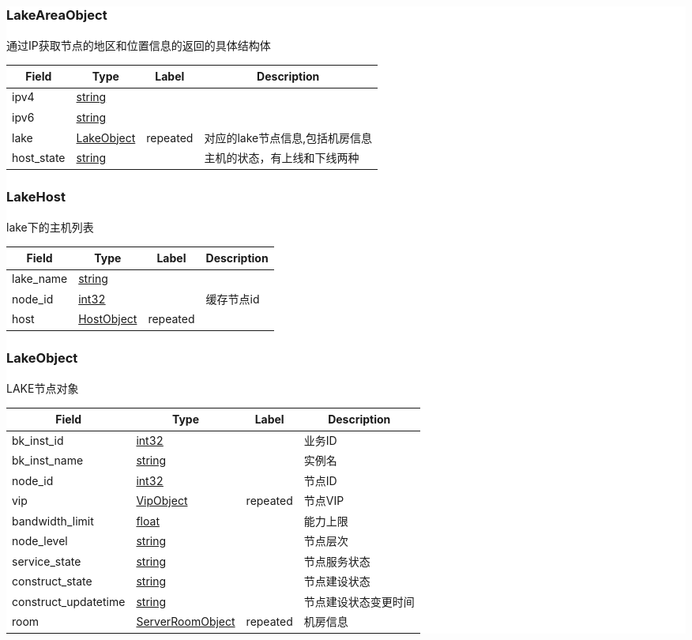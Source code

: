 




<a name="cmdb.LakeAreaObject"></a>

### LakeAreaObject
通过IP获取节点的地区和位置信息的返回的具体结构体


| Field | Type | Label | Description |
| ----- | ---- | ----- | ----------- |
| ipv4 | [string](#string) |  |  |
| ipv6 | [string](#string) |  |  |
| lake | [LakeObject](#cmdb.LakeObject) | repeated | 对应的lake节点信息,包括机房信息 |
| host_state | [string](#string) |  | 主机的状态，有上线和下线两种 |






<a name="cmdb.LakeHost"></a>

### LakeHost
lake下的主机列表


| Field | Type | Label | Description |
| ----- | ---- | ----- | ----------- |
| lake_name | [string](#string) |  |  |
| node_id | [int32](#int32) |  | 缓存节点id |
| host | [HostObject](#cmdb.HostObject) | repeated |  |






<a name="cmdb.LakeObject"></a>

### LakeObject
LAKE节点对象


| Field | Type | Label | Description |
| ----- | ---- | ----- | ----------- |
| bk_inst_id | [int32](#int32) |  | 业务ID |
| bk_inst_name | [string](#string) |  | 实例名 |
| node_id | [int32](#int32) |  | 节点ID |
| vip | [VipObject](#cmdb.VipObject) | repeated | 节点VIP |
| bandwidth_limit | [float](#float) |  | 能力上限 |
| node_level | [string](#string) |  | 节点层次 |
| service_state | [string](#string) |  | 节点服务状态 |
| construct_state | [string](#string) |  | 节点建设状态 |
| construct_updatetime | [string](#string) |  | 节点建设状态变更时间 |
| room | [ServerRoomObject](#cmdb.ServerRoomObject) | repeated | 机房信息 |

